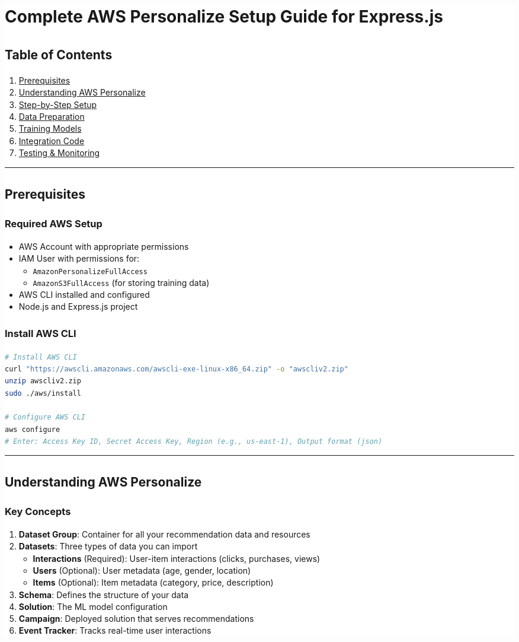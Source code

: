 # Complete AWS Personalize Setup Guide for Express.js

## Table of Contents

1. [Prerequisites](#prerequisites)
2. [Understanding AWS Personalize](#understanding-aws-personalize)
3. [Step-by-Step Setup](#step-by-step-setup)
4. [Data Preparation](#data-preparation)
5. [Training Models](#training-models)
6. [Integration Code](#integration-code)
7. [Testing & Monitoring](#testing--monitoring)

---

## Prerequisites

### Required AWS Setup

- AWS Account with appropriate permissions
- IAM User with permissions for:
  - `AmazonPersonalizeFullAccess`
  - `AmazonS3FullAccess` (for storing training data)
- AWS CLI installed and configured
- Node.js and Express.js project

### Install AWS CLI

```bash
# Install AWS CLI
curl "https://awscli.amazonaws.com/awscli-exe-linux-x86_64.zip" -o "awscliv2.zip"
unzip awscliv2.zip
sudo ./aws/install

# Configure AWS CLI
aws configure
# Enter: Access Key ID, Secret Access Key, Region (e.g., us-east-1), Output format (json)
```

---

## Understanding AWS Personalize

### Key Concepts

1. **Dataset Group**: Container for all your recommendation data and resources
2. **Datasets**: Three types of data you can import
   - **Interactions** (Required): User-item interactions (clicks, purchases, views)
   - **Users** (Optional): User metadata (age, gender, location)
   - **Items** (Optional): Item metadata (category, price, description)
3. **Schema**: Defines the structure of your data
4. **Solution**: The ML model configuration
5. **Campaign**: Deployed solution that serves recommendations
6. **Event Tracker**: Tracks real-time user interactions
